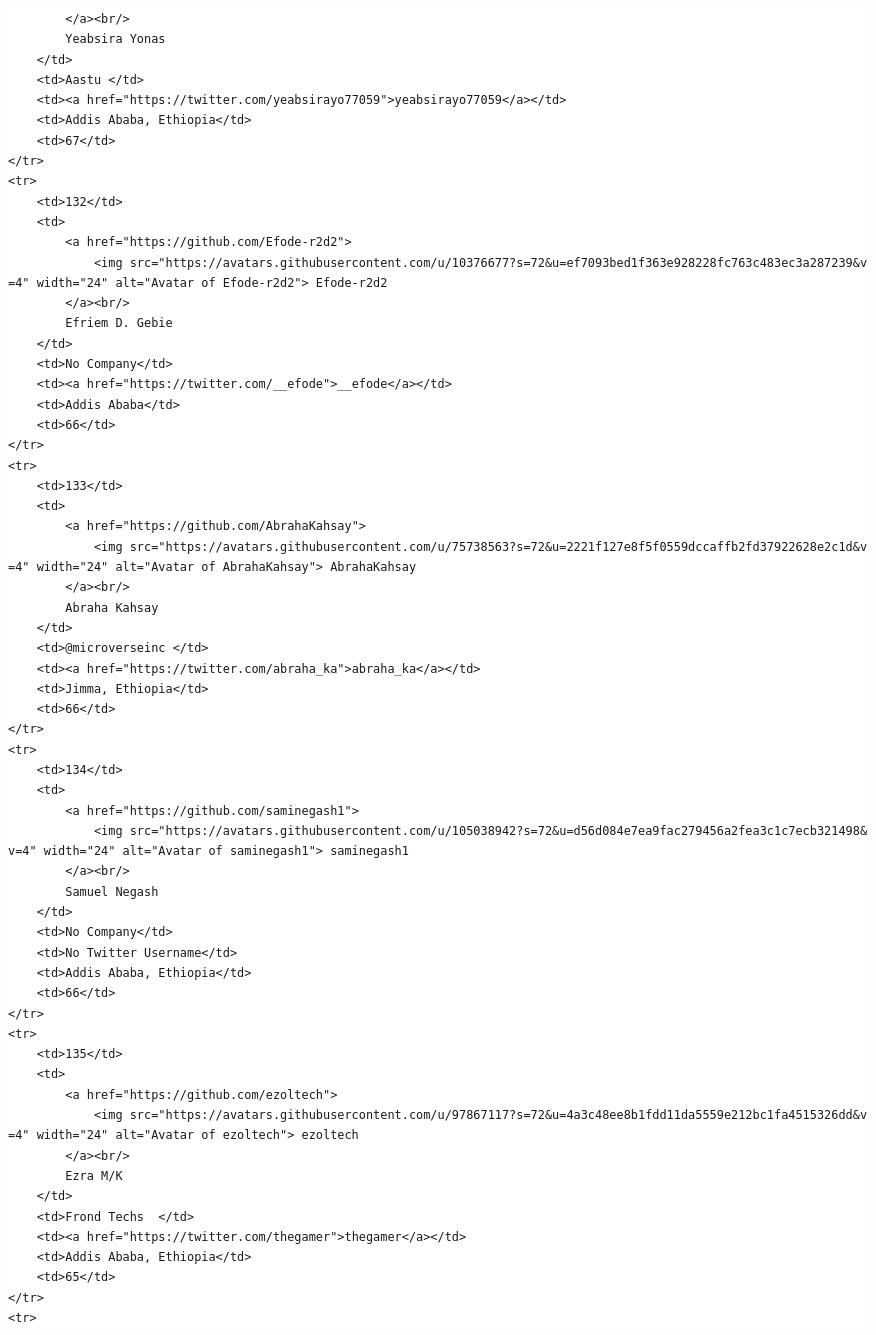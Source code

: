 			</a><br/>
			Yeabsira Yonas
		</td>
		<td>Aastu </td>
		<td><a href="https://twitter.com/yeabsirayo77059">yeabsirayo77059</a></td>
		<td>Addis Ababa, Ethiopia</td>
		<td>67</td>
	</tr>
	<tr>
		<td>132</td>
		<td>
			<a href="https://github.com/Efode-r2d2">
				<img src="https://avatars.githubusercontent.com/u/10376677?s=72&u=ef7093bed1f363e928228fc763c483ec3a287239&v=4" width="24" alt="Avatar of Efode-r2d2"> Efode-r2d2
			</a><br/>
			Efriem D. Gebie
		</td>
		<td>No Company</td>
		<td><a href="https://twitter.com/__efode">__efode</a></td>
		<td>Addis Ababa</td>
		<td>66</td>
	</tr>
	<tr>
		<td>133</td>
		<td>
			<a href="https://github.com/AbrahaKahsay">
				<img src="https://avatars.githubusercontent.com/u/75738563?s=72&u=2221f127e8f5f0559dccaffb2fd37922628e2c1d&v=4" width="24" alt="Avatar of AbrahaKahsay"> AbrahaKahsay
			</a><br/>
			Abraha Kahsay
		</td>
		<td>@microverseinc </td>
		<td><a href="https://twitter.com/abraha_ka">abraha_ka</a></td>
		<td>Jimma, Ethiopia</td>
		<td>66</td>
	</tr>
	<tr>
		<td>134</td>
		<td>
			<a href="https://github.com/saminegash1">
				<img src="https://avatars.githubusercontent.com/u/105038942?s=72&u=d56d084e7ea9fac279456a2fea3c1c7ecb321498&v=4" width="24" alt="Avatar of saminegash1"> saminegash1
			</a><br/>
			Samuel Negash
		</td>
		<td>No Company</td>
		<td>No Twitter Username</td>
		<td>Addis Ababa, Ethiopia</td>
		<td>66</td>
	</tr>
	<tr>
		<td>135</td>
		<td>
			<a href="https://github.com/ezoltech">
				<img src="https://avatars.githubusercontent.com/u/97867117?s=72&u=4a3c48ee8b1fdd11da5559e212bc1fa4515326dd&v=4" width="24" alt="Avatar of ezoltech"> ezoltech
			</a><br/>
			Ezra M/K
		</td>
		<td>Frond Techs  </td>
		<td><a href="https://twitter.com/thegamer">thegamer</a></td>
		<td>Addis Ababa, Ethiopia</td>
		<td>65</td>
	</tr>
	<tr>